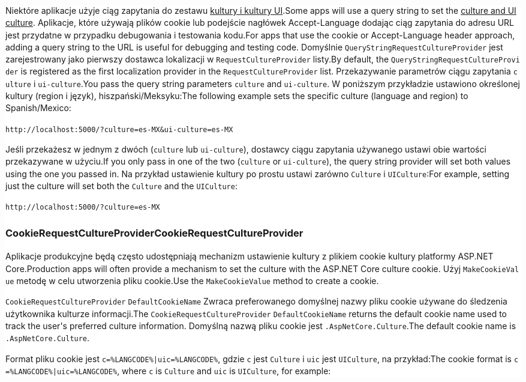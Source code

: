 <span data-ttu-id="387c6-272">Niektóre aplikacje użyje ciąg zapytania do zestawu [kultury i kultury UI](https://msdn.microsoft.com/library/system.globalization.cultureinfo.aspx).</span><span class="sxs-lookup"><span data-stu-id="387c6-272">Some apps will use a query string to set the [culture and UI culture](https://msdn.microsoft.com/library/system.globalization.cultureinfo.aspx).</span></span> <span data-ttu-id="387c6-273">Aplikacje, które używają plików cookie lub podejście nagłówek Accept-Language dodając ciąg zapytania do adresu URL jest przydatne w przypadku debugowania i testowania kodu.</span><span class="sxs-lookup"><span data-stu-id="387c6-273">For apps that use the cookie or Accept-Language header approach, adding a query string to the URL is useful for debugging and testing code.</span></span> <span data-ttu-id="387c6-274">Domyślnie `QueryStringRequestCultureProvider` jest zarejestrowany jako pierwszy dostawca lokalizacji w `RequestCultureProvider` listy.</span><span class="sxs-lookup"><span data-stu-id="387c6-274">By default, the `QueryStringRequestCultureProvider` is registered as the first localization provider in the `RequestCultureProvider` list.</span></span> <span data-ttu-id="387c6-275">Przekazywanie parametrów ciągu zapytania `culture` i `ui-culture`.</span><span class="sxs-lookup"><span data-stu-id="387c6-275">You pass the query string parameters `culture` and `ui-culture`.</span></span> <span data-ttu-id="387c6-276">W poniższym przykładzie ustawiono określonej kultury (region i język), hiszpański/Meksyku:</span><span class="sxs-lookup"><span data-stu-id="387c6-276">The following example sets the specific culture (language and region) to Spanish/Mexico:</span></span>

   `http://localhost:5000/?culture=es-MX&ui-culture=es-MX`

<span data-ttu-id="387c6-277">Jeśli przekażesz w jednym z dwóch (`culture` lub `ui-culture`), dostawcy ciągu zapytania używanego ustawi obie wartości przekazywane w użyciu.</span><span class="sxs-lookup"><span data-stu-id="387c6-277">If you only pass in one of the two (`culture` or `ui-culture`), the query string provider will set both values using the one you passed in.</span></span> <span data-ttu-id="387c6-278">Na przykład ustawienie kultury po prostu ustawi zarówno `Culture` i `UICulture`:</span><span class="sxs-lookup"><span data-stu-id="387c6-278">For example, setting just the culture will set both the `Culture` and the `UICulture`:</span></span>

   `http://localhost:5000/?culture=es-MX`

### <a name="cookierequestcultureprovider"></a><span data-ttu-id="387c6-279">CookieRequestCultureProvider</span><span class="sxs-lookup"><span data-stu-id="387c6-279">CookieRequestCultureProvider</span></span>

<span data-ttu-id="387c6-280">Aplikacje produkcyjne będą często udostępniają mechanizm ustawienie kultury z plikiem cookie kultury platformy ASP.NET Core.</span><span class="sxs-lookup"><span data-stu-id="387c6-280">Production apps will often provide a mechanism to set the culture with the ASP.NET Core culture cookie.</span></span> <span data-ttu-id="387c6-281">Użyj `MakeCookieValue` metodę w celu utworzenia pliku cookie.</span><span class="sxs-lookup"><span data-stu-id="387c6-281">Use the `MakeCookieValue` method to create a cookie.</span></span>

<span data-ttu-id="387c6-282">`CookieRequestCultureProvider` `DefaultCookieName` Zwraca preferowanego domyślnej nazwy pliku cookie używane do śledzenia użytkownika kulturze informacji.</span><span class="sxs-lookup"><span data-stu-id="387c6-282">The `CookieRequestCultureProvider` `DefaultCookieName` returns the default cookie name used to track the user's preferred culture information.</span></span> <span data-ttu-id="387c6-283">Domyślną nazwą pliku cookie jest `.AspNetCore.Culture`.</span><span class="sxs-lookup"><span data-stu-id="387c6-283">The default cookie name is `.AspNetCore.Culture`.</span></span>

<span data-ttu-id="387c6-284">Format pliku cookie jest `c=%LANGCODE%|uic=%LANGCODE%`, gdzie `c` jest `Culture` i `uic` jest `UICulture`, na przykład:</span><span class="sxs-lookup"><span data-stu-id="387c6-284">The cookie format is `c=%LANGCODE%|uic=%LANGCODE%`, where `c` is `Culture` and `uic` is `UICulture`, for example:</span></span>
